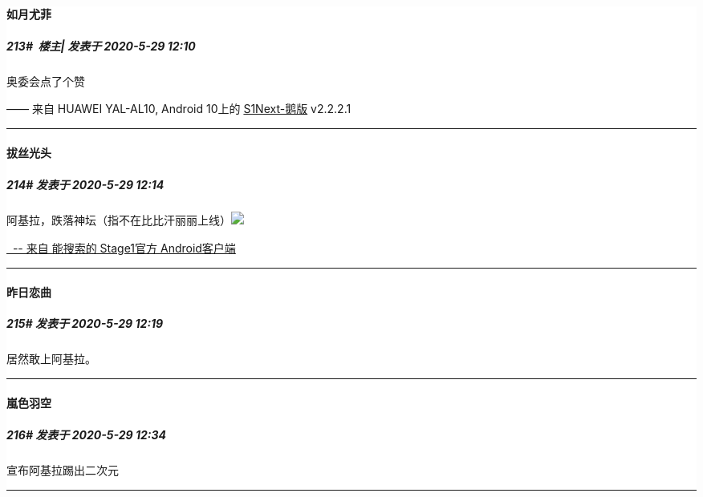 ####  如月尤菲  
##### 213#         楼主| 发表于 2020-5-29 12:10




奥委会点了个赞

—— 来自 HUAWEI YAL-AL10, Android 10上的 [S1Next-鹅版](https://github.com/ykrank/S1-Next/releases) v2.2.2.1







-----

####  拔丝光头  
##### 214#       发表于 2020-5-29 12:14




阿基拉，跌落神坛（指不在比比汗丽丽上线）<img src="https://static.saraba1st.com/image/smiley/face2017/068.png" referrerpolicy="no-referrer">

[  -- 来自 能搜索的 Stage1官方 Android客户端](https://www.coolapk.com/apk/140634)







-----

####  昨日恋曲  
##### 215#       发表于 2020-5-29 12:19




居然敢上阿基拉。







-----

####  嵐色羽空  
##### 216#       发表于 2020-5-29 12:34




宣布阿基拉踢出二次元







-----
